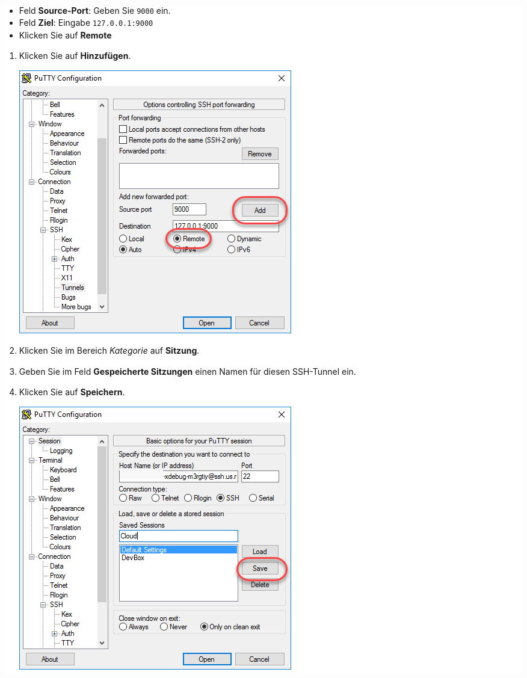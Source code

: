   - Feld **Source-Port**: Geben Sie `9000` ein.
   - Feld **Ziel**: Eingabe `127.0.0.1:9000`
   - Klicken Sie auf **Remote**

1. Klicken Sie auf **Hinzufügen**.

   ![Erstellen eines SSH-Tunnels in Putty](../../assets/xdebug/putty-tunnels.png)

1. Klicken Sie im Bereich _Kategorie_ auf **Sitzung**.

1. Geben Sie im Feld **Gespeicherte Sitzungen** einen Namen für diesen SSH-Tunnel ein.

1. Klicken Sie auf **Speichern**.

   ![Speichern Sie Ihren SSH-Tunnel](../../assets/xdebug/putty-session-save.png)
